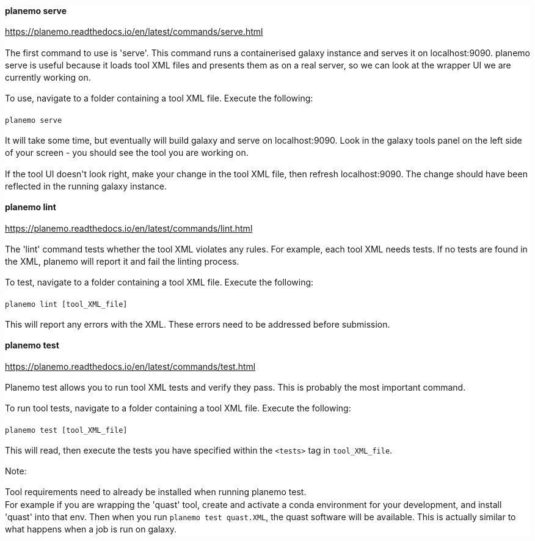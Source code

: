**planemo serve**

https://planemo.readthedocs.io/en/latest/commands/serve.html

The first command to use is 'serve'. This command runs a containerised galaxy instance and serves it on localhost:9090. planemo serve is useful because it loads tool XML files and presents them as on a real server, so we can look at the wrapper UI we are currently working on.

To use, navigate to a folder containing a tool XML file.
Execute the following:

```
planemo serve
```

It will take some time, but eventually will build galaxy and serve on localhost:9090. Look in the galaxy tools panel on the left side of your screen - you should see the tool you are working on.

If the tool UI doesn't look right, make your change in the tool XML file, then refresh localhost:9090. The change should have been reflected in the running galaxy instance.  

**planemo lint**

https://planemo.readthedocs.io/en/latest/commands/lint.html

The 'lint' command tests whether the tool XML violates any rules.
For example, each tool XML needs tests. If no tests are found in the XML, planemo will report it and fail the linting process.

To test, navigate to a folder containing a tool XML file.
Execute the following:  

```
planemo lint [tool_XML_file]
```

This will report any errors with the XML. These errors need to be addressed before submission.

**planemo test**

https://planemo.readthedocs.io/en/latest/commands/test.html

Planemo test allows you to run tool XML tests and verify they pass.
This is probably the most important command.

To run tool tests, navigate to a folder containing a tool XML file.
Execute the following:  

```
planemo test [tool_XML_file]
```

This will read, then execute the tests you have specified within the `<tests>` tag in `tool_XML_file`.

Note:

Tool requirements need to already be installed when running planemo test. <br>
For example if you are wrapping the 'quast' tool, create and activate a conda environment for your development, and install 'quast' into that env. Then when you run `planemo test quast.XML`, the quast software will be available. This is actually similar to what happens when a job is run on galaxy.
